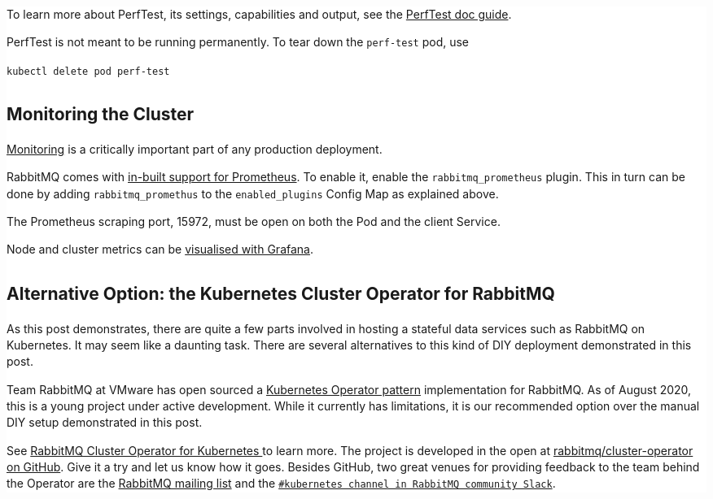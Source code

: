 To learn more about PerfTest, its settings, capabilities and output, see the [PerfTest doc guide](https://rabbitmq.github.io/rabbitmq-perf-test/stable/htmlsingle/).

PerfTest is not meant to be running permanently. To tear down the `perf-test` pod, use

```bash
kubectl delete pod perf-test
```


## Monitoring the Cluster

[Monitoring](/docs/monitoring) is a critically important part of any production deployment.

RabbitMQ comes with [in-built support for Prometheus](/docs/prometheus). To enable it, enable the `rabbitmq_prometheus` plugin.
This in turn can be done by adding `rabbitmq_promethus` to the `enabled_plugins` Config Map as explained above.

The Prometheus scraping port, 15972, must be open on both the Pod and the client Service.

Node and cluster metrics can be [visualised with Grafana](/docs/prometheus).


## Alternative Option: the Kubernetes Cluster Operator for RabbitMQ

As this post demonstrates, there are quite a few parts involved in hosting a stateful data services
such as RabbitMQ on Kubernetes. It may seem like a daunting task.
There are several alternatives to this kind of DIY deployment demonstrated in this post.

Team RabbitMQ at VMware has open sourced a [Kubernetes Operator pattern](https://kubernetes.io/docs/concepts/extend-kubernetes/operator/)
implementation for RabbitMQ. As of August 2020, this is a young project under active development.
While it currently has limitations, it is our recommended option over the manual DIY setup
demonstrated in this post.

See [RabbitMQ Cluster Operator for Kubernetes ](/kubernetes/operator/operator-overview) to learn more.
The project is developed in the open at [rabbitmq/cluster-operator on GitHub](https://github.com/rabbitmq/cluster-operator). Give it a try and let us know how it goes.
Besides GitHub, two great venues for providing feedback to the team behind the Operator are the [RabbitMQ mailing list](https://groups.google.com/forum/#!forum/rabbitmq-users)
and the [`#kubernetes channel in RabbitMQ community Slack`](https://rabbitmq-slack.herokuapp.com/).


